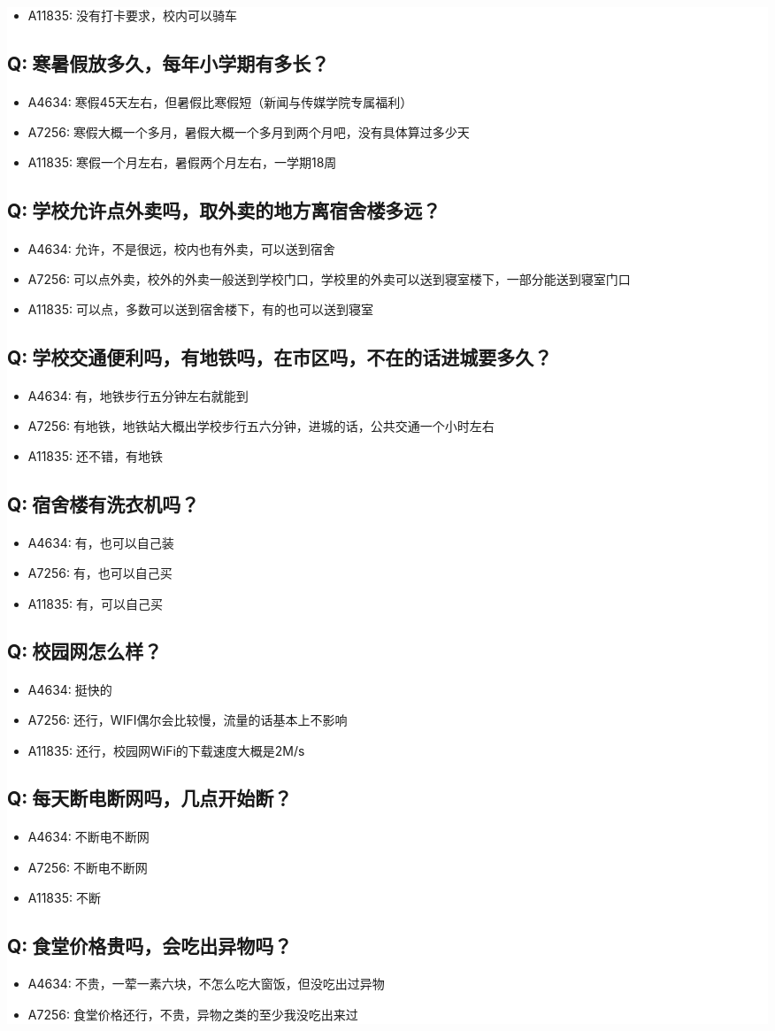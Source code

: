 - A11835: 没有打卡要求，校内可以骑车

## Q: 寒暑假放多久，每年小学期有多长？

- A4634: 寒假45天左右，但暑假比寒假短（新闻与传媒学院专属福利）

- A7256: 寒假大概一个多月，暑假大概一个多月到两个月吧，没有具体算过多少天

- A11835: 寒假一个月左右，暑假两个月左右，一学期18周

## Q: 学校允许点外卖吗，取外卖的地方离宿舍楼多远？

- A4634: 允许，不是很远，校内也有外卖，可以送到宿舍

- A7256: 可以点外卖，校外的外卖一般送到学校门口，学校里的外卖可以送到寝室楼下，一部分能送到寝室门口

- A11835: 可以点，多数可以送到宿舍楼下，有的也可以送到寝室

## Q: 学校交通便利吗，有地铁吗，在市区吗，不在的话进城要多久？

- A4634: 有，地铁步行五分钟左右就能到

- A7256: 有地铁，地铁站大概出学校步行五六分钟，进城的话，公共交通一个小时左右

- A11835: 还不错，有地铁

## Q: 宿舍楼有洗衣机吗？

- A4634: 有，也可以自己装

- A7256: 有，也可以自己买

- A11835: 有，可以自己买

## Q: 校园网怎么样？

- A4634: 挺快的

- A7256: 还行，WIFI偶尔会比较慢，流量的话基本上不影响

- A11835: 还行，校园网WiFi的下载速度大概是2M/s

## Q: 每天断电断网吗，几点开始断？

- A4634: 不断电不断网

- A7256: 不断电不断网

- A11835: 不断

## Q: 食堂价格贵吗，会吃出异物吗？

- A4634: 不贵，一荤一素六块，不怎么吃大窗饭，但没吃出过异物

- A7256: 食堂价格还行，不贵，异物之类的至少我没吃出来过
